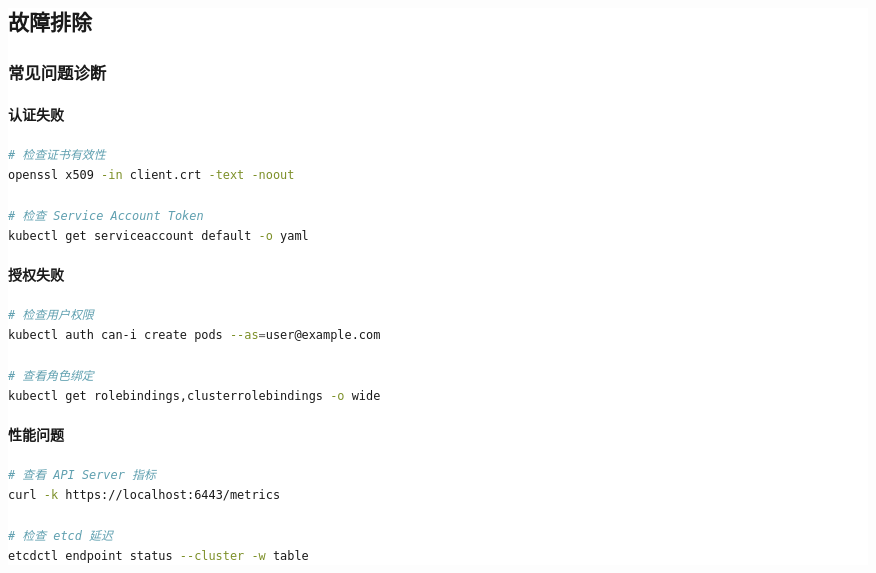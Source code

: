 ## 故障排除

### 常见问题诊断

#### 认证失败
```bash
# 检查证书有效性
openssl x509 -in client.crt -text -noout

# 检查 Service Account Token
kubectl get serviceaccount default -o yaml
```

#### 授权失败
```bash
# 检查用户权限
kubectl auth can-i create pods --as=user@example.com

# 查看角色绑定
kubectl get rolebindings,clusterrolebindings -o wide
```

#### 性能问题
```bash
# 查看 API Server 指标
curl -k https://localhost:6443/metrics

# 检查 etcd 延迟
etcdctl endpoint status --cluster -w table
```